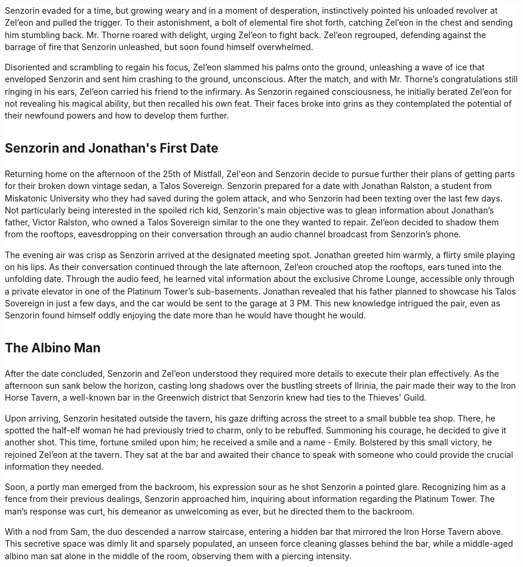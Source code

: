Senzorin evaded for a time, but growing weary and in a moment of desperation, instinctively pointed his unloaded revolver at Zel’eon and pulled the trigger. To their astonishment, a bolt of elemental fire shot forth, catching Zel’eon in the chest and sending him stumbling back. Mr. Thorne roared with delight, urging Zel’eon to fight back. Zel’eon regrouped, defending against the barrage of fire that Senzorin unleashed, but soon found himself overwhelmed.

Disoriented and scrambling to regain his focus, Zel’eon slammed his palms onto the ground, unleashing a wave of ice that enveloped Senzorin and sent him crashing to the ground, unconscious. After the match, and with Mr. Thorne’s congratulations still ringing in his ears, Zel’eon carried his friend to the infirmary. As Senzorin regained consciousness, he initially berated Zel’eon for not revealing his magical ability, but then recalled his own feat. Their faces broke into grins as they contemplated the potential of their newfound powers and how to develop them further.
## Senzorin and Jonathan's First Date
Returning home on the afternoon of the 25th of Mistfall, Zel'eon and Senzorin decide to pursue further their plans of getting parts for their broken down vintage sedan, a Talos Sovereign. Senzorin prepared for a date with Jonathan Ralston, a student from Miskatonic University who they had saved during the golem attack, and who Senzorin had been texting over the last few days. Not particularly being interested in the spoiled rich kid, Senzorin's main objective was to glean information about Jonathan’s father, Victor Ralston, who owned a Talos Sovereign similar to the one they wanted to repair. Zel’eon decided to shadow them from the rooftops, eavesdropping on their conversation through an audio channel broadcast from Senzorin’s phone.

The evening air was crisp as Senzorin arrived at the designated meeting spot. Jonathan greeted him warmly, a flirty smile playing on his lips. As their conversation continued through the late afternoon, Zel’eon crouched atop the rooftops, ears tuned into the unfolding date. Through the audio feed, he learned vital information about the exclusive Chrome Lounge, accessible only through a private elevator in one of the Platinum Tower’s sub-basements. Jonathan revealed that his father planned to showcase his Talos Sovereign in just a few days, and the car would be sent to the garage at 3 PM. This new knowledge intrigued the pair, even as Senzorin found himself oddly enjoying the date more than he would have thought he would.
## The Albino Man
After the date concluded, Senzorin and Zel’eon understood they required more details to execute their plan effectively. As the afternoon sun sank below the horizon, casting long shadows over the bustling streets of Ilrinia, the pair made their way to the Iron Horse Tavern, a well-known bar in the Greenwich district that Senzorin knew had ties to the Thieves' Guild.

Upon arriving, Senzorin hesitated outside the tavern, his gaze drifting across the street to a small bubble tea shop. There, he spotted the half-elf woman he had previously tried to charm, only to be rebuffed. Summoning his courage, he decided to give it another shot. This time, fortune smiled upon him; he received a smile and a name - Emily. Bolstered by this small victory, he rejoined Zel’eon at the tavern. They sat at the bar and awaited their chance to speak with someone who could provide the crucial information they needed.

Soon, a portly man emerged from the backroom, his expression sour as he shot Senzorin a pointed glare. Recognizing him as a fence from their previous dealings, Senzorin approached him, inquiring about information regarding the Platinum Tower. The man’s response was curt, his demeanor as unwelcoming as ever, but he directed them to the backroom.

With a nod from Sam, the duo descended a narrow staircase, entering a hidden bar that mirrored the Iron Horse Tavern above. This secretive space was dimly lit and sparsely populated, an unseen force cleaning glasses behind the bar, while a middle-aged albino man sat alone in the middle of the room, observing them with a piercing intensity.
